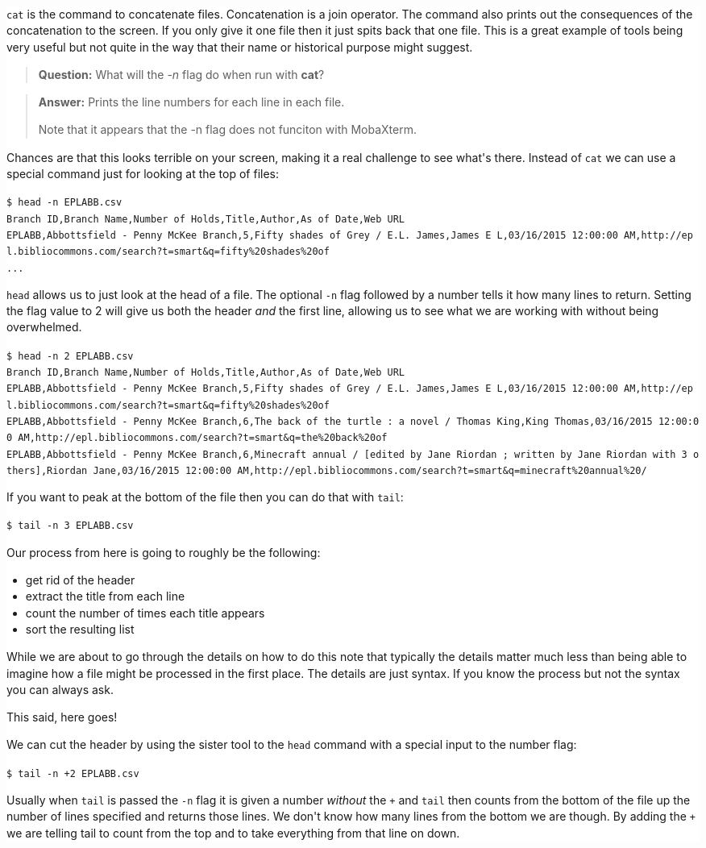 `cat` is the command to concatenate files.  Concatenation is a join operator.  The command also prints out the consequences of the concatenation to the screen.  If you only give it one file then it just spits back that one file.  This is a great example of tools being very useful but not quite in the way that their name or historical purpose might suggest.

>**Question:** What will the *-n* flag do when run with **cat**?

>**Answer:** Prints the line numbers for each line in each file.
>
>Note that it appears that the -n flag does not funciton with MobaXterm.

Chances are that this looks terrible on your screen, making it a real challenge to see what's there.  Instead of `cat` we can use a special command just for looking at the top of files:

	$ head -n EPLABB.csv
	Branch ID,Branch Name,Number of Holds,Title,Author,As of Date,Web URL
	EPLABB,Abbottsfield - Penny McKee Branch,5,Fifty shades of Grey / E.L. James,James E L,03/16/2015 12:00:00 AM,http://epl.bibliocommons.com/search?t=smart&q=fifty%20shades%20of
	...

`head` allows us to just look at the head of a file.  The optional `-n` flag followed by a number tells it how many lines to return.  Setting the flag value to 2 will give us both the header *and* the first line, allowing us to see what we are working with without being overwhelmed.

	$ head -n 2 EPLABB.csv 
	Branch ID,Branch Name,Number of Holds,Title,Author,As of Date,Web URL
	EPLABB,Abbottsfield - Penny McKee Branch,5,Fifty shades of Grey / E.L. James,James E L,03/16/2015 12:00:00 AM,http://epl.bibliocommons.com/search?t=smart&q=fifty%20shades%20of
	EPLABB,Abbottsfield - Penny McKee Branch,6,The back of the turtle : a novel / Thomas King,King Thomas,03/16/2015 12:00:00 AM,http://epl.bibliocommons.com/search?t=smart&q=the%20back%20of
	EPLABB,Abbottsfield - Penny McKee Branch,6,Minecraft annual / [edited by Jane Riordan ; written by Jane Riordan with 3 others],Riordan Jane,03/16/2015 12:00:00 AM,http://epl.bibliocommons.com/search?t=smart&q=minecraft%20annual%20/

If you want to peak at the bottom of the file then you can do that with `tail`:

	$ tail -n 3 EPLABB.csv

Our process from here is going to roughly be the following:

* get rid of the header
* extract the title from each line
* count the number of times each title appears
* sort the resulting list

While we are about to go through the details on how to do this note that typically the details matter much less than being able to imagine how a file might be processed in the first place.  The details are just syntax.  If you know the process but not the syntax you can always ask.

This said, here goes!

We can cut the header by using the sister tool to the `head` command with a special input to the number flag:

	$ tail -n +2 EPLABB.csv

Usually when `tail` is passed the `-n` flag it is given a number _without_ the `+` and `tail` then counts from the bottom of the file up the number of lines specified and returns those lines.  We don't know how many lines from the bottom we are though.  By adding the `+` we are telling tail to count from the top and to take everything from that line on down.


[^GNU-Linux]: We use the term "GNU-Linux" her rather than the more common "Linux" to pay respect to its full history rather than just one event.  When Richard Stallman started the GNU (GNU's Not Unix) project he was able to assemble a wide range of important and useable tools, he just wasn't able to get a kernel, roughly the program that handles all the inputs and outputs from the hardware associated with a computer.  That kernel was eventually provided by Linus Torvalds.  Both the tools and the kernel are essential to the project and the name "GNU-Linux" appropriately acknowledges this.
[^BASH]: The shell's name is an acronym for Bourne-again shell, punning on the name of the Bourne shell that it replaces[11] and on the term "born again" that denotes spiritual rebirth in contemporary American Christianity [Wikipedia](https://en.wikipedia.org/wiki/Bash_(Unix_shell)). This is programmer humour.